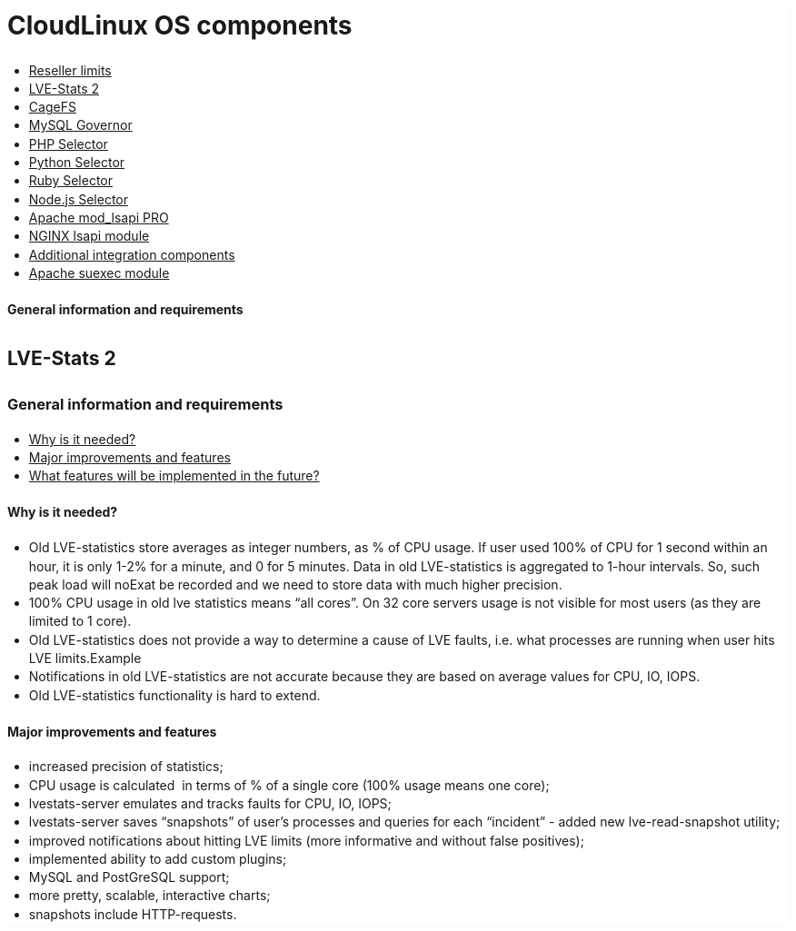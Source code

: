#  CloudLinux OS components

* [Reseller limits](/cloudlinuxos/limits/#reseller-limits)
* [LVE-Stats 2](./#lve-stats-2)
* [CageFS](./#cagefs)
* [MySQL Governor](./#mysql-governor)
* [PHP Selector](./#php-selector)
* [Python Selector](./#python-selector)
* [Ruby Selector](./#ruby-selector)
* [Node.js Selector](./#node-js-selector)
* [Apache mod_lsapi PRO](./#apache-mod-lsapi-pro)
* [NGINX lsapi module](./#nginx-lsapi-module)
* [Additional integration components](./#additional-integration-components)
* [Apache suexec module](./#apache-suexec-module)

#### General information and requirements

## LVE-Stats 2

### General information and requirements

* [Why is it needed?](./#why-is-it-needed)
* [Major improvements and features](./#major-improvements-and-features)
* [What features will be implemented in the future?](./#what-features-will-be-implemented-in-the-future)

#### Why is it needed?

* Old LVE-statistics store averages as integer numbers, as % of <span class="notranslate">CPU</span> usage. If user used 100% of <span class="notranslate">CPU</span> for 1 second within an hour, it is only 1-2% for a minute, and 0 for 5 minutes. Data in old LVE-statistics is aggregated to 1-hour intervals. So, such peak load will noExat be recorded and we need to store data with much higher precision.
* 100% <span class="notranslate">CPU</span> usage in old lve statistics means “all cores”. On 32 core servers usage is not visible for most users (as they are limited to 1 core).
* Old LVE-statistics does not provide a way to determine a cause of LVE faults, i.e. what processes are running when user hits LVE limits.Example
* Notifications in old LVE-statistics are not accurate because they are based on average values for <span class="notranslate">CPU, IO, IOPS.</span>
* Old LVE-statistics functionality is hard to extend.

#### Major improvements and features

* increased precision of statistics;
* <span class="notranslate">CPU</span> usage is calculated  in terms of % of a single core (100% usage means one core);
* lvestats-server emulates and tracks faults for <span class="notranslate">CPU, IO, IOPS</span>;
* lvestats-server saves “snapshots” of user’s processes and queries for each “incident” - added new lve-read-snapshot utility;
* improved notifications about hitting LVE limits (more informative and without false positives);
* implemented ability to add custom plugins;
* MySQL and <span class="notranslate">PostGreSQL</span> support;
* more pretty, scalable, interactive charts;
* snapshots include HTTP-requests.
